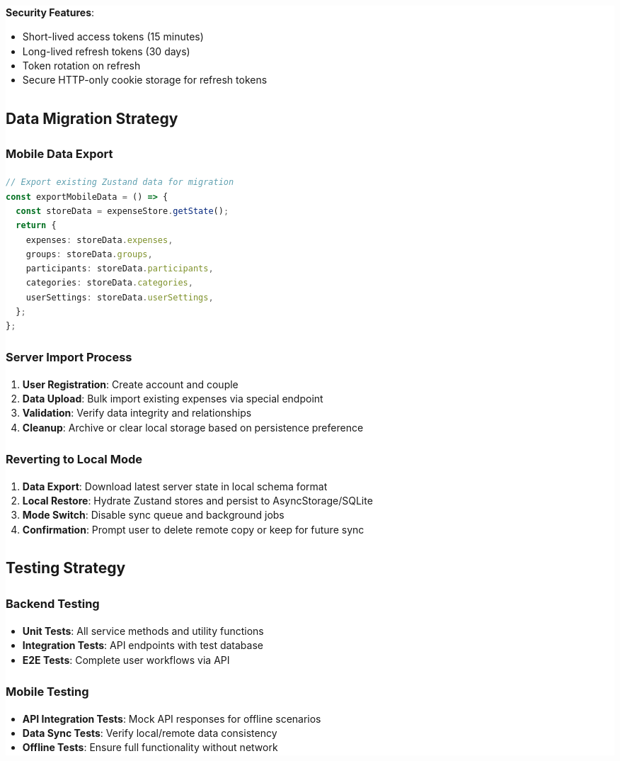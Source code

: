 **Security Features**:

- Short-lived access tokens (15 minutes)
- Long-lived refresh tokens (30 days)
- Token rotation on refresh
- Secure HTTP-only cookie storage for refresh tokens

## Data Migration Strategy

### Mobile Data Export

```typescript
// Export existing Zustand data for migration
const exportMobileData = () => {
  const storeData = expenseStore.getState();
  return {
    expenses: storeData.expenses,
    groups: storeData.groups,
    participants: storeData.participants,
    categories: storeData.categories,
    userSettings: storeData.userSettings,
  };
};
```

### Server Import Process

1. **User Registration**: Create account and couple
2. **Data Upload**: Bulk import existing expenses via special endpoint
3. **Validation**: Verify data integrity and relationships
4. **Cleanup**: Archive or clear local storage based on persistence preference

### Reverting to Local Mode

1. **Data Export**: Download latest server state in local schema format
2. **Local Restore**: Hydrate Zustand stores and persist to AsyncStorage/SQLite
3. **Mode Switch**: Disable sync queue and background jobs
4. **Confirmation**: Prompt user to delete remote copy or keep for future sync

## Testing Strategy

### Backend Testing

- **Unit Tests**: All service methods and utility functions
- **Integration Tests**: API endpoints with test database
- **E2E Tests**: Complete user workflows via API

### Mobile Testing

- **API Integration Tests**: Mock API responses for offline scenarios
- **Data Sync Tests**: Verify local/remote data consistency
- **Offline Tests**: Ensure full functionality without network
